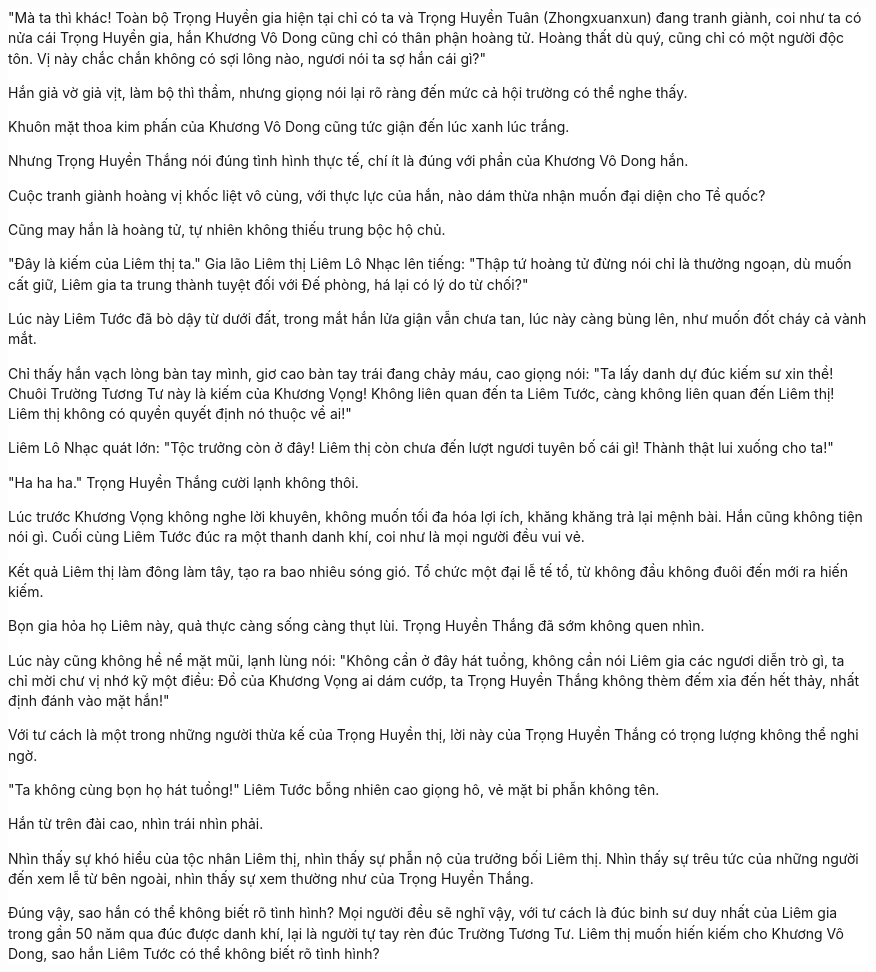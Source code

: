"Mà ta thì khác! Toàn bộ Trọng Huyền gia hiện tại chỉ có ta và Trọng Huyền Tuân (Zhongxuanxun) đang tranh giành, coi như ta có nửa cái Trọng Huyền gia, hắn Khương Vô Dong cũng chỉ có thân phận hoàng tử. Hoàng thất dù quý, cũng chỉ có một người độc tôn. Vị này chắc chắn không có sợi lông nào, ngươi nói ta sợ hắn cái gì?"

Hắn giả vờ giả vịt, làm bộ thì thầm, nhưng giọng nói lại rõ ràng đến mức cả hội trường có thể nghe thấy.

Khuôn mặt thoa kim phấn của Khương Vô Dong cũng tức giận đến lúc xanh lúc trắng.

Nhưng Trọng Huyền Thắng nói đúng tình hình thực tế, chí ít là đúng với phần của Khương Vô Dong hắn.

Cuộc tranh giành hoàng vị khốc liệt vô cùng, với thực lực của hắn, nào dám thừa nhận muốn đại diện cho Tề quốc?

Cũng may hắn là hoàng tử, tự nhiên không thiếu trung bộc hộ chủ.

"Đây là kiếm của Liêm thị ta." Gia lão Liêm thị Liêm Lô Nhạc lên tiếng: "Thập tứ hoàng tử đừng nói chỉ là thưởng ngoạn, dù muốn cất giữ, Liêm gia ta trung thành tuyệt đối với Đế phòng, há lại có lý do từ chối?"

Lúc này Liêm Tước đã bò dậy từ dưới đất, trong mắt hắn lửa giận vẫn chưa tan, lúc này càng bùng lên, như muốn đốt cháy cả vành mắt.

Chỉ thấy hắn vạch lòng bàn tay mình, giơ cao bàn tay trái đang chảy máu, cao giọng nói: "Ta lấy danh dự đúc kiếm sư xin thề! Chuôi Trường Tương Tư này là kiếm của Khương Vọng! Không liên quan đến ta Liêm Tước, càng không liên quan đến Liêm thị! Liêm thị không có quyền quyết định nó thuộc về ai!"

Liêm Lô Nhạc quát lớn: "Tộc trưởng còn ở đây! Liêm thị còn chưa đến lượt ngươi tuyên bố cái gì! Thành thật lui xuống cho ta!"

"Ha ha ha." Trọng Huyền Thắng cười lạnh không thôi.

Lúc trước Khương Vọng không nghe lời khuyên, không muốn tối đa hóa lợi ích, khăng khăng trả lại mệnh bài. Hắn cũng không tiện nói gì. Cuối cùng Liêm Tước đúc ra một thanh danh khí, coi như là mọi người đều vui vẻ.

Kết quả Liêm thị làm đông làm tây, tạo ra bao nhiêu sóng gió. Tổ chức một đại lễ tế tổ, từ không đầu không đuôi đến mới ra hiến kiếm.

Bọn gia hỏa họ Liêm này, quả thực càng sống càng thụt lùi. Trọng Huyền Thắng đã sớm không quen nhìn.

Lúc này cũng không hề nể mặt mũi, lạnh lùng nói: "Không cần ở đây hát tuồng, không cần nói Liêm gia các ngươi diễn trò gì, ta chỉ mời chư vị nhớ kỹ một điều: Đồ của Khương Vọng ai dám cướp, ta Trọng Huyền Thắng không thèm đếm xỉa đến hết thảy, nhất định đánh vào mặt hắn!"

Với tư cách là một trong những người thừa kế của Trọng Huyền thị, lời này của Trọng Huyền Thắng có trọng lượng không thể nghi ngờ.

"Ta không cùng bọn họ hát tuồng!" Liêm Tước bỗng nhiên cao giọng hô, vẻ mặt bi phẫn không tên.

Hắn từ trên đài cao, nhìn trái nhìn phải.

Nhìn thấy sự khó hiểu của tộc nhân Liêm thị, nhìn thấy sự phẫn nộ của trưởng bối Liêm thị. Nhìn thấy sự trêu tức của những người đến xem lễ từ bên ngoài, nhìn thấy sự xem thường như của Trọng Huyền Thắng.

Đúng vậy, sao hắn có thể không biết rõ tình hình? Mọi người đều sẽ nghĩ vậy, với tư cách là đúc binh sư duy nhất của Liêm gia trong gần 50 năm qua đúc được danh khí, lại là người tự tay rèn đúc Trường Tương Tư. Liêm thị muốn hiến kiếm cho Khương Vô Dong, sao hắn Liêm Tước có thể không biết rõ tình hình?
